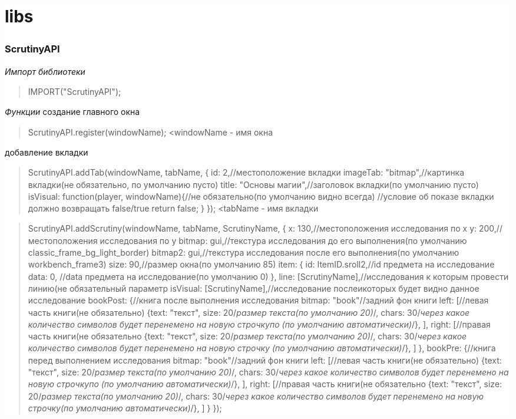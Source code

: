 # libs

### ScrutinyAPI
*Импорт библиотеки*
>IMPORT("ScrutinyAPI");

*Функции*
создание главного окна
>ScrutinyAPI.register(windowName);
<windowName - имя окна

добавление вкладки 
>ScrutinyAPI.addTab(windowName, tabName, {
    id: 2,//местоположение вкладки 
    imageTab: "bitmap",//картинка вкладки(не обязательно, по умолчанию пусто)
    title: "Основы магии",//заголовок вкладки(по умолчанию пусто)
    isVisual: function(player, windowName){//не обязательно(по умолчанию видно всегда)
        //условие об показе вкладки должно возвращать false/true
        return false;
    }
});
<tabName - имя вкладки

>ScrutinyAPI.addScrutiny(windowName, tabName, ScrutinyName, {
    x: 130,//местоположения исследования по x
    y: 200,//местоположения исследования по y
    bitmap: gui,//текстура исследования до его выполнения(по умолчанию classic_frame_bg_light_border)
    bitmap2: gui,//текстура исследования после его выполнения(по умолчанию workbench_frame3)
    size: 90,//размер окна(по умолчанию 85)
    item: {
        id: ItemID.sroll2,//id предмета на исследование 
        data: 0, //data предмета на исследование(по умолчанию 0)
    },
    line: [ScrutinyName],//исследования к которым провести линию(не обязательный параметр 
    isVisual: [ScrutinyName],//исследование послеикоторых будет видно данное исследование 
    bookPost: {//книга после выполнения исследования 
        bitmap: "book"//задний фон книги
        left: [//левая часть книги(не обязательно)
            {text: "текст", size: 20/*размер текста(по умолчанию 20)*/, chars: 30/*через какое количество символов будет перенемено на новую строчкупо (по умолчанию автоматически)*/},
        ],
        right: [//правая часть книги(не обязательно
            {text: "текст", size: 20/*размер текста(по умолчанию 20)*/, chars: 30/*через какое количество символов будет перенемено на новую строчку (по умолчанию автоматически)*/},
        ]
    },
    bookPre: {//книга перед выполнением исследования 
        bitmap: "book"//задний фон книги
        left: [//левая часть книги(не обязательно)
            {text: "текст", size: 20/*размер текста(по умолчанию 20)*/, chars: 30/*через какое количество символов будет перенемено на новую строчкупо (по умолчанию автоматически)*/},
        ],
        right: [//правая часть книги(не обязательно
            {text: "текст", size: 20/*размер текста(по умолчанию 20)*/, chars: 30/*через какое количество символов будет перенемено на новую строчку(по умолчанию автоматически)*/},
        ]
    }
});
